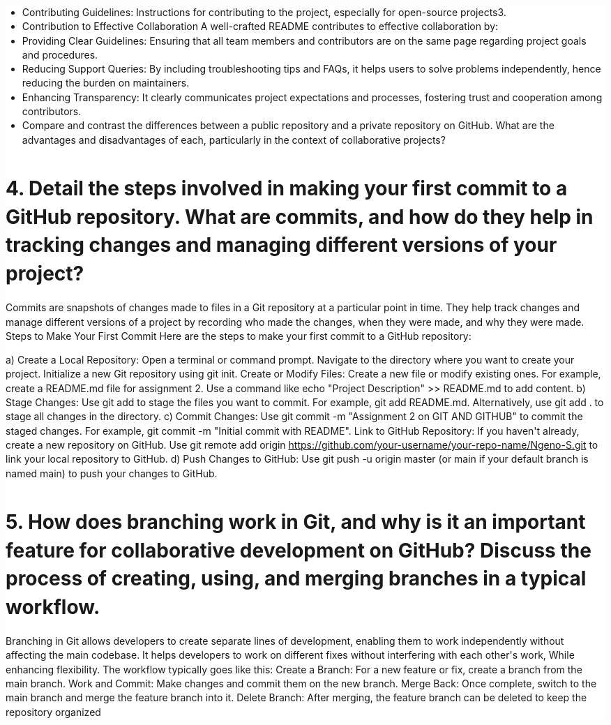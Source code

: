 - Contributing Guidelines: Instructions for contributing to the project, especially for open-source projects3.
- Contribution to Effective Collaboration
A well-crafted README contributes to effective collaboration by:
- Providing Clear Guidelines: Ensuring that all team members and contributors are on the same page regarding project goals and procedures.
- Reducing Support Queries: By including troubleshooting tips and FAQs, it helps users to solve problems independently, hence reducing the burden on maintainers.
- Enhancing Transparency: It clearly communicates project expectations and processes, fostering trust and cooperation among contributors.
- Compare and contrast the differences between a public repository and a private repository on GitHub. What are the advantages and disadvantages of each, particularly in the context of collaborative projects?

# 4. Detail the steps involved in making your first commit to a GitHub repository. What are commits, and how do they help in tracking changes and managing different versions of your project?
Commits are snapshots of changes made to files in a Git repository at a particular point in time. They help track changes and manage different versions of a project by recording who made the changes, when they were made, and why they were made.
Steps to Make Your First Commit
Here are the steps to make your first commit to a GitHub repository:

a) Create a Local Repository:
Open a terminal or command prompt.
Navigate to the directory where you want to create your project.
Initialize a new Git repository using git init.
Create or Modify Files:
Create a new file or modify existing ones. For example, create a README.md file for assignment 2.
Use a command like echo "Project Description" >> README.md to add content.
b) Stage Changes:
Use git add <filename> to stage the files you want to commit. For example, git add README.md.
Alternatively, use git add . to stage all changes in the directory.
c) Commit Changes:
Use git commit -m "Assignment 2 on GIT AND GITHUB" to commit the staged changes. For example, git commit -m "Initial commit with README".
Link to GitHub Repository:
If you haven't already, create a new repository on GitHub.
Use git remote add origin https://github.com/your-username/your-repo-name/Ngeno-S.git to link your local repository to GitHub.
d) Push Changes to GitHub:
Use git push -u origin master (or main if your default branch is named main) to push your changes to GitHub.

# 5. How does branching work in Git, and why is it an important feature for collaborative development on GitHub? Discuss the process of creating, using, and merging branches in a typical workflow.
Branching in Git allows developers to create separate lines of development, enabling them to work independently without affecting the main codebase. It helps developers to work on different fixes without interfering with each other's work, While enhancing flexibility.
 The workflow typically goes like this: Create a Branch: For a new feature or fix, create a branch from the main branch.
Work and Commit: Make changes and commit them on the new branch.
Merge Back: Once complete, switch to the main branch and merge the feature branch into it.
Delete Branch: After merging, the feature branch can be deleted to keep the repository organized
